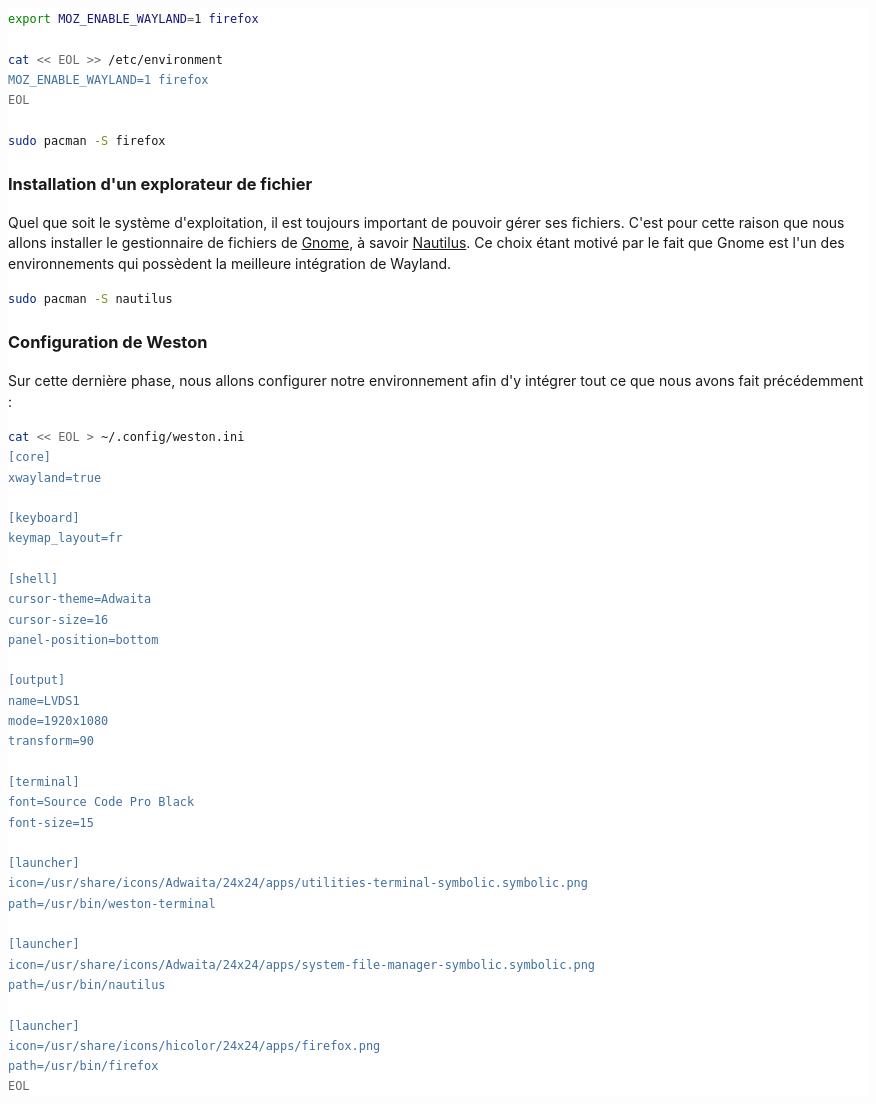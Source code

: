 ```bash
export MOZ_ENABLE_WAYLAND=1 firefox

cat << EOL >> /etc/environment
MOZ_ENABLE_WAYLAND=1 firefox
EOL

sudo pacman -S firefox
```

### Installation d'un explorateur de fichier

Quel que soit le système d'exploitation, il est toujours important de pouvoir gérer ses fichiers. C'est pour cette raison que nous allons installer le gestionnaire de fichiers de [Gnome](https://www.gnome.org/), à savoir [Nautilus](https://wiki.gnome.org/Apps/Files). Ce choix étant motivé par le fait que Gnome est l'un des environnements qui possèdent la meilleure intégration de Wayland.

```bash
sudo pacman -S nautilus
```

### Configuration de Weston

Sur cette dernière phase, nous allons configurer notre environnement afin d'y intégrer tout ce que nous avons fait précédemment :

```bash
cat << EOL > ~/.config/weston.ini
[core]
xwayland=true

[keyboard]
keymap_layout=fr

[shell]
cursor-theme=Adwaita
cursor-size=16
panel-position=bottom

[output]
name=LVDS1
mode=1920x1080
transform=90

[terminal]
font=Source Code Pro Black
font-size=15

[launcher]
icon=/usr/share/icons/Adwaita/24x24/apps/utilities-terminal-symbolic.symbolic.png
path=/usr/bin/weston-terminal

[launcher]
icon=/usr/share/icons/Adwaita/24x24/apps/system-file-manager-symbolic.symbolic.png
path=/usr/bin/nautilus

[launcher]
icon=/usr/share/icons/hicolor/24x24/apps/firefox.png
path=/usr/bin/firefox
EOL
```
